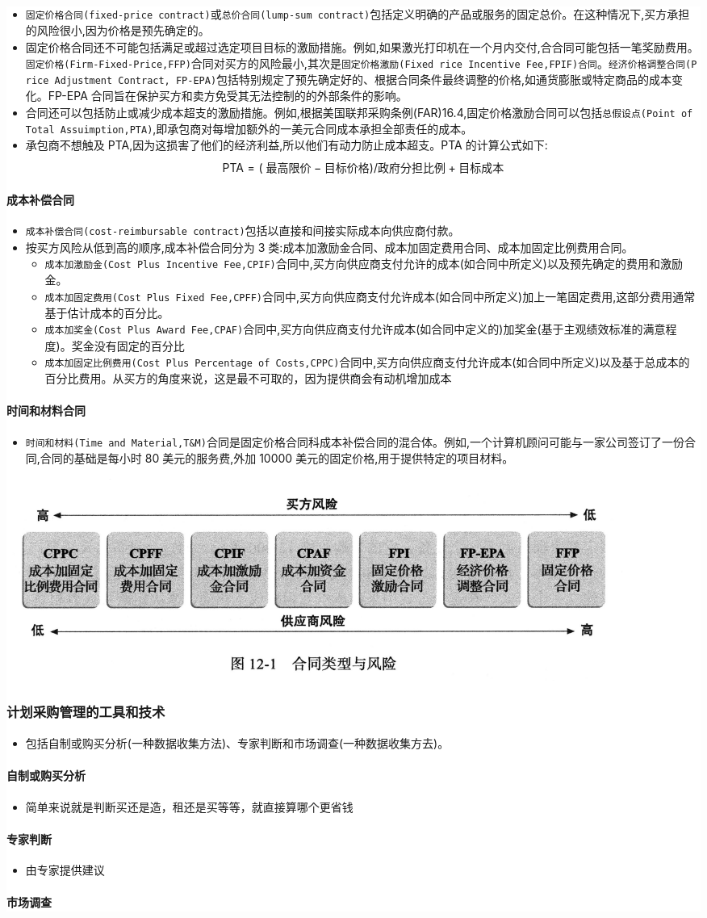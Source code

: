 - `固定价格合同(fixed-price contract)`或`总价合同(lump-sum contract)`包括定义明确的产品或服务的固定总价。在这种情况下,买方承担的风险很小,因为价格是预先确定的。
- 固定价格合同还不可能包括满足或超过选定项目目标的激励措施。例如,如果激光打印机在一个月内交付,合合同可能包括一笔奖励费用。`固定价格(Firm-Fixed-Price,FFP)`合同对买方的风险最小,其次是`固定价格激励(Fixed rice Incentive Fee,FPIF)合同`。`经济价格调整合同(Price Adjustment Contract, FP-EPA)`包括特别规定了预先确定好的、根据合同条件最终调整的价格,如通货膨胀或特定商品的成本变化。FP-EPA 合同旨在保护买方和卖方免受其无法控制的的外部条件的影响。
- 合同还可以包括防止或减少成本超支的激励措施。例如,根据美国联邦采购条例(FAR)16.4,固定价格激励合同可以包括`总假设点(Point of Total Assuimption,PTA)`,即承包商对每增加额外的一美元合同成本承担全部责任的成本。
- 承包商不想触及 PTA,因为这损害了他们的经济利益,所以他们有动力防止成本超支。PTA 的计算公式如下:
  $$\text{PTA}=(\text{ 最高限价}-\text{目标价格)/政府分担比例}+\text{目标成本}$$

#### 成本补偿合同

- `成本补偿合同(cost-reimbursable contract)`包括以直接和间接实际成本向供应商付款。
- 按买方风险从低到高的顺序,成本补偿合同分为 3 类:成本加激励金合同、成本加固定费用合同、成本加固定比例费用合同。
  - `成本加激励金(Cost Plus Incentive Fee,CPIF)`合同中,买方向供应商支付允许的成本(如合同中所定义)以及预先确定的费用和激励金。
  - `成本加固定费用(Cost Plus Fixed Fee,CPFF)`合同中,买方向供应商支付允许成本(如合同中所定义)加上一笔固定费用,这部分费用通常基于估计成本的百分比。
  - `成本加奖金(Cost Plus Award Fee,CPAF)`合同中,买方向供应商支付允许成本(如合同中定义的)加奖金(基于主观绩效标准的满意程度)。奖金没有固定的百分比
  - `成本加固定比例费用(Cost Plus Percentage of Costs,CPPC)`合同中,买方向供应商支付允许成本(如合同中所定义)以及基于总成本的百分比费用。从买方的角度来说，这是最不可取的，因为提供商会有动机增加成本

#### 时间和材料合同

- `时间和材料(Time and Material,T&M)`合同是固定价格合同科成本补偿合同的混合体。例如,一个计算机顾问可能与一家公司签订了一份合同,合同的基础是每小时 80 美元的服务费,外加 10000 美元的固定价格,用于提供特定的项目材料。

![合同类型与风险](images/第12章项目采购管理/image.png)

### 计划采购管理的工具和技术

- 包括自制或购买分析(一种数据收集方法)、专家判断和市场调查(一种数据收集方去)。

#### 自制或购买分析

- 简单来说就是判断买还是造，租还是买等等，就直接算哪个更省钱

#### 专家判断

- 由专家提供建议

#### 市场调查
